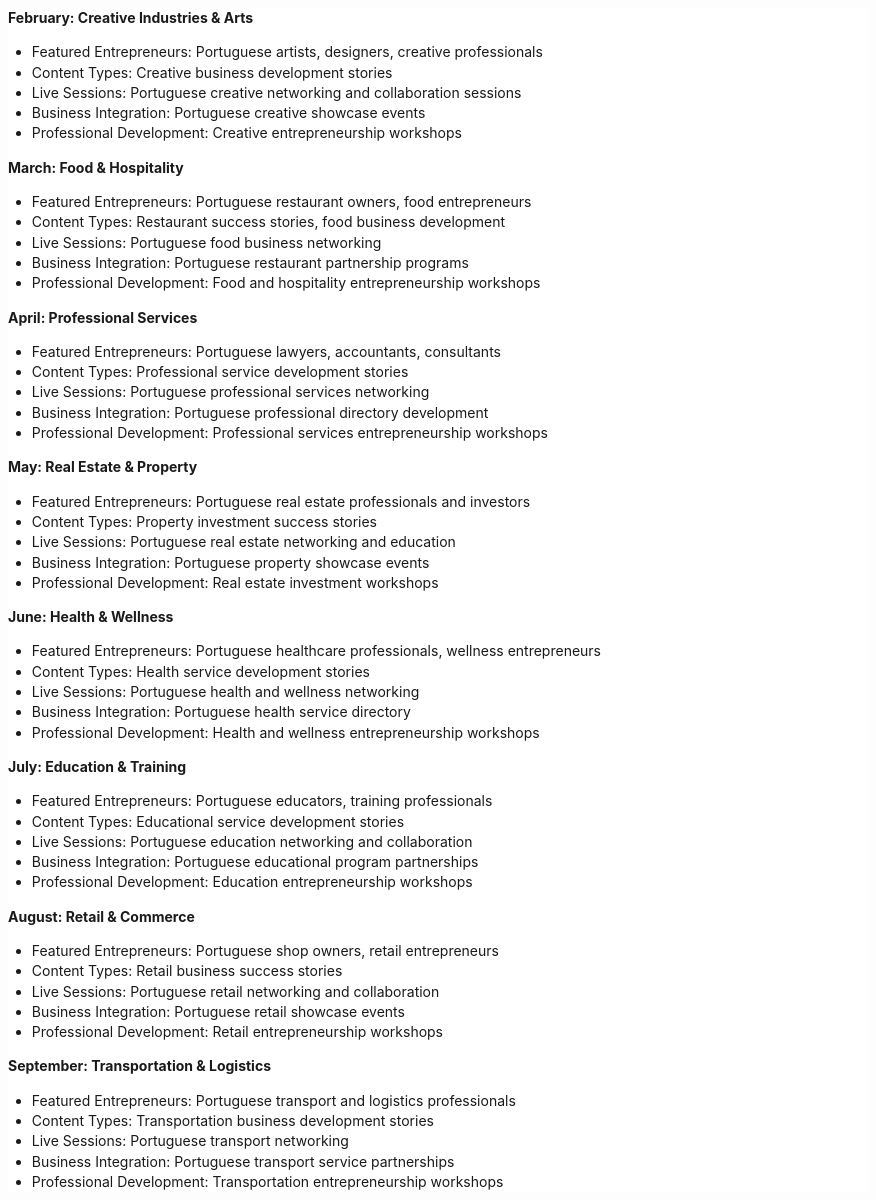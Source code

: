 **February: Creative Industries & Arts**
- Featured Entrepreneurs: Portuguese artists, designers, creative professionals
- Content Types: Creative business development stories
- Live Sessions: Portuguese creative networking and collaboration sessions
- Business Integration: Portuguese creative showcase events
- Professional Development: Creative entrepreneurship workshops

**March: Food & Hospitality**
- Featured Entrepreneurs: Portuguese restaurant owners, food entrepreneurs
- Content Types: Restaurant success stories, food business development
- Live Sessions: Portuguese food business networking
- Business Integration: Portuguese restaurant partnership programs
- Professional Development: Food and hospitality entrepreneurship workshops

**April: Professional Services**
- Featured Entrepreneurs: Portuguese lawyers, accountants, consultants
- Content Types: Professional service development stories
- Live Sessions: Portuguese professional services networking
- Business Integration: Portuguese professional directory development
- Professional Development: Professional services entrepreneurship workshops

**May: Real Estate & Property**
- Featured Entrepreneurs: Portuguese real estate professionals and investors
- Content Types: Property investment success stories
- Live Sessions: Portuguese real estate networking and education
- Business Integration: Portuguese property showcase events
- Professional Development: Real estate investment workshops

**June: Health & Wellness**
- Featured Entrepreneurs: Portuguese healthcare professionals, wellness entrepreneurs
- Content Types: Health service development stories
- Live Sessions: Portuguese health and wellness networking
- Business Integration: Portuguese health service directory
- Professional Development: Health and wellness entrepreneurship workshops

**July: Education & Training**
- Featured Entrepreneurs: Portuguese educators, training professionals
- Content Types: Educational service development stories
- Live Sessions: Portuguese education networking and collaboration
- Business Integration: Portuguese educational program partnerships
- Professional Development: Education entrepreneurship workshops

**August: Retail & Commerce**
- Featured Entrepreneurs: Portuguese shop owners, retail entrepreneurs
- Content Types: Retail business success stories
- Live Sessions: Portuguese retail networking and collaboration
- Business Integration: Portuguese retail showcase events
- Professional Development: Retail entrepreneurship workshops

**September: Transportation & Logistics**
- Featured Entrepreneurs: Portuguese transport and logistics professionals
- Content Types: Transportation business development stories
- Live Sessions: Portuguese transport networking
- Business Integration: Portuguese transport service partnerships
- Professional Development: Transportation entrepreneurship workshops
